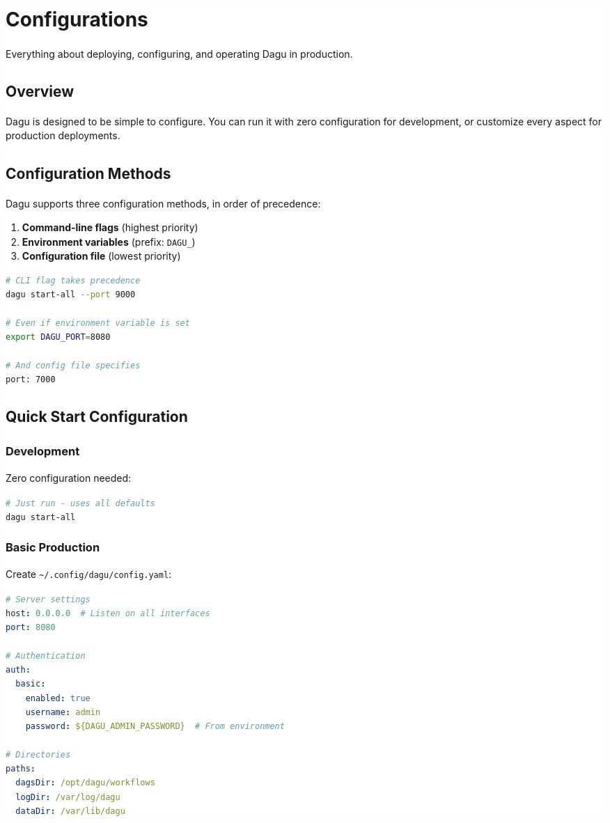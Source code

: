 # Configurations

Everything about deploying, configuring, and operating Dagu in production.

## Overview

Dagu is designed to be simple to configure. You can run it with zero configuration for development, or customize every aspect for production deployments.

## Configuration Methods

Dagu supports three configuration methods, in order of precedence:

1. **Command-line flags** (highest priority)
2. **Environment variables** (prefix: `DAGU_`)  
3. **Configuration file** (lowest priority)

```bash
# CLI flag takes precedence
dagu start-all --port 9000

# Even if environment variable is set
export DAGU_PORT=8080

# And config file specifies
port: 7000
```

## Quick Start Configuration

### Development

Zero configuration needed:

```bash
# Just run - uses all defaults
dagu start-all
```

### Basic Production

Create `~/.config/dagu/config.yaml`:

```yaml
# Server settings
host: 0.0.0.0  # Listen on all interfaces
port: 8080

# Authentication
auth:
  basic:
    enabled: true
    username: admin
    password: ${DAGU_ADMIN_PASSWORD}  # From environment

# Directories
paths:
  dagsDir: /opt/dagu/workflows
  logDir: /var/log/dagu
  dataDir: /var/lib/dagu
```
